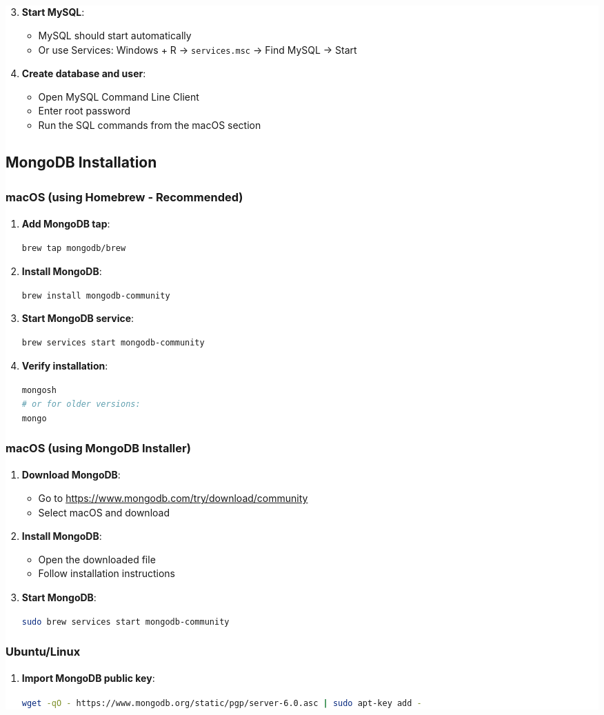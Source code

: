 3. **Start MySQL**:
   - MySQL should start automatically
   - Or use Services: Windows + R → `services.msc` → Find MySQL → Start

4. **Create database and user**:
   - Open MySQL Command Line Client
   - Enter root password
   - Run the SQL commands from the macOS section

## MongoDB Installation

### macOS (using Homebrew - Recommended)

1. **Add MongoDB tap**:
   ```bash
   brew tap mongodb/brew
   ```

2. **Install MongoDB**:
   ```bash
   brew install mongodb-community
   ```

3. **Start MongoDB service**:
   ```bash
   brew services start mongodb-community
   ```

4. **Verify installation**:
   ```bash
   mongosh
   # or for older versions:
   mongo
   ```

### macOS (using MongoDB Installer)

1. **Download MongoDB**:
   - Go to https://www.mongodb.com/try/download/community
   - Select macOS and download

2. **Install MongoDB**:
   - Open the downloaded file
   - Follow installation instructions

3. **Start MongoDB**:
   ```bash
   sudo brew services start mongodb-community
   ```

### Ubuntu/Linux

1. **Import MongoDB public key**:
   ```bash
   wget -qO - https://www.mongodb.org/static/pgp/server-6.0.asc | sudo apt-key add -
   ```
